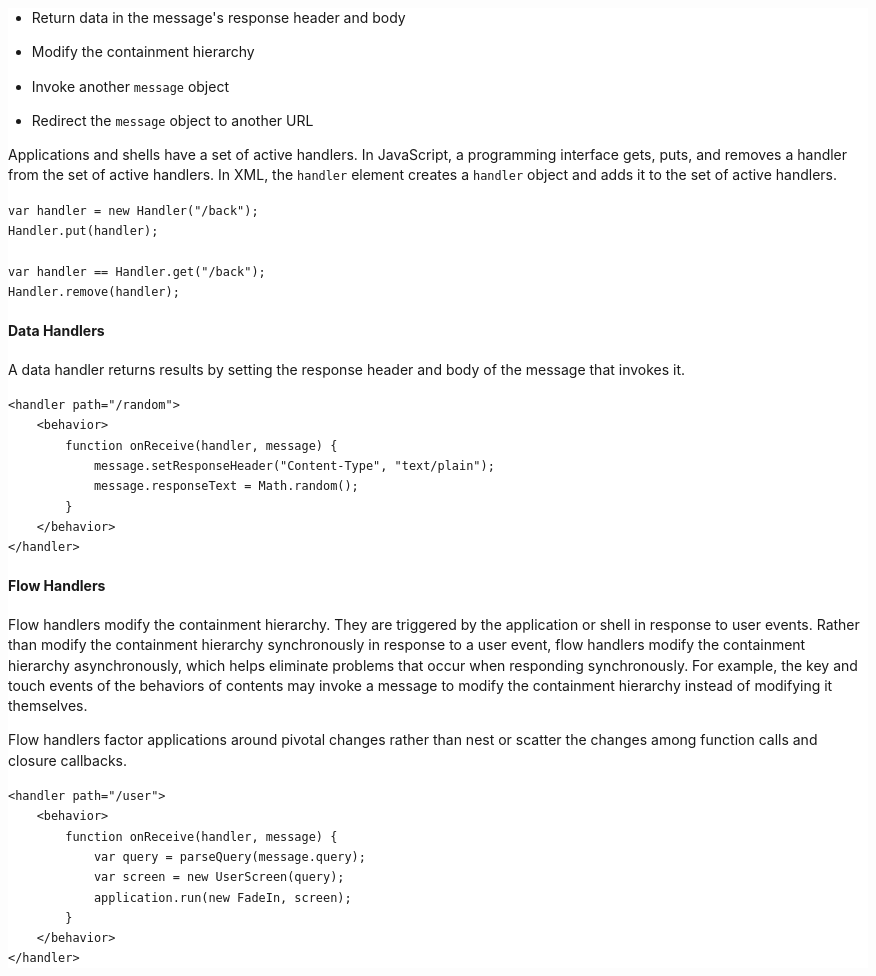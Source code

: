 - Return data in the message's response header and body

- Modify the containment hierarchy

- Invoke another `message` object

- Redirect the `message` object to another URL

Applications and shells have a set of active handlers. In JavaScript, a programming interface gets, puts, and removes a handler from the set of active handlers. In XML, the `handler` element creates a `handler` object and adds it to the set of active handlers.

	var handler = new Handler("/back");
	Handler.put(handler);

	var handler == Handler.get("/back");
	Handler.remove(handler);


#### Data Handlers

A data handler returns results by setting the response header and body of the message that invokes it.

<div class="xmlcode"></div>	

	<handler path="/random">
		<behavior>
			function onReceive(handler, message) {
				message.setResponseHeader("Content-Type", "text/plain");
				message.responseText = Math.random();
			}
		</behavior>
	</handler>


#### Flow Handlers

Flow handlers modify the containment hierarchy. They are triggered by the application or shell in response to user events. Rather than modify the containment hierarchy synchronously in response to a user event, flow handlers modify the containment hierarchy asynchronously, which helps eliminate problems that occur when responding synchronously. For example, the key and touch events of the behaviors of contents may invoke a message to modify the containment hierarchy instead of modifying it themselves.

Flow handlers factor applications around pivotal changes rather than nest or scatter the changes among function calls and closure callbacks. 

	<handler path="/user">
		<behavior>
			function onReceive(handler, message) {
				var query = parseQuery(message.query);
				var screen = new UserScreen(query);
				application.run(new FadeIn, screen);
			}
		</behavior>
	</handler>
